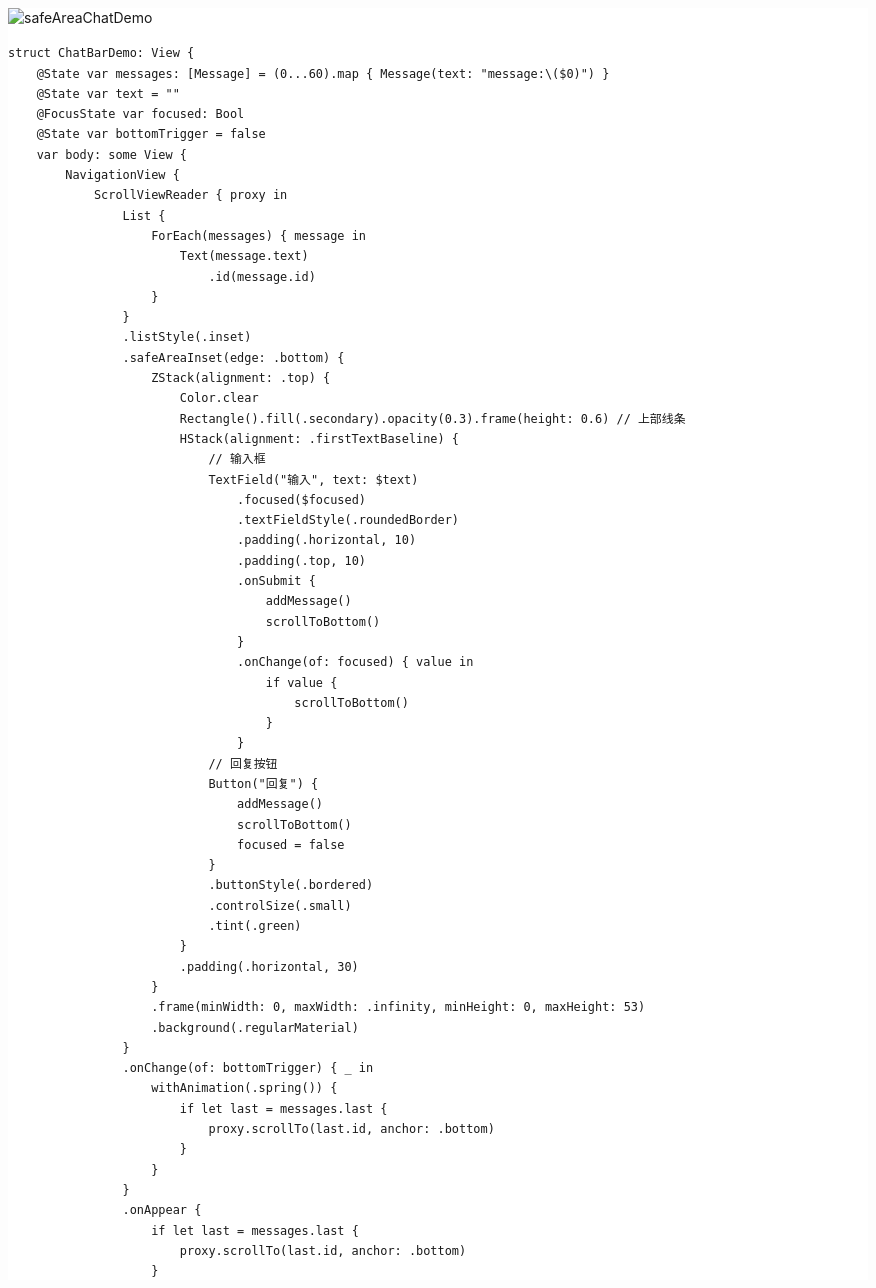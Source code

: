![safeAreaChatDemo](https://cdn.fatbobman.com/safeAreaChatDemo.gif)

    struct ChatBarDemo: View {
        @State var messages: [Message] = (0...60).map { Message(text: "message:\($0)") }
        @State var text = ""
        @FocusState var focused: Bool
        @State var bottomTrigger = false
        var body: some View {
            NavigationView {
                ScrollViewReader { proxy in
                    List {
                        ForEach(messages) { message in
                            Text(message.text)
                                .id(message.id)
                        }
                    }
                    .listStyle(.inset)
                    .safeAreaInset(edge: .bottom) {
                        ZStack(alignment: .top) {
                            Color.clear
                            Rectangle().fill(.secondary).opacity(0.3).frame(height: 0.6) // 上部线条
                            HStack(alignment: .firstTextBaseline) {
                                // 输入框
                                TextField("输入", text: $text)
                                    .focused($focused)
                                    .textFieldStyle(.roundedBorder)
                                    .padding(.horizontal, 10)
                                    .padding(.top, 10)
                                    .onSubmit {
                                        addMessage()
                                        scrollToBottom()
                                    }
                                    .onChange(of: focused) { value in
                                        if value {
                                            scrollToBottom()
                                        }
                                    }
                                // 回复按钮
                                Button("回复") {
                                    addMessage()
                                    scrollToBottom()
                                    focused = false
                                }
                                .buttonStyle(.bordered)
                                .controlSize(.small)
                                .tint(.green)
                            }
                            .padding(.horizontal, 30)
                        }
                        .frame(minWidth: 0, maxWidth: .infinity, minHeight: 0, maxHeight: 53)
                        .background(.regularMaterial)
                    }
                    .onChange(of: bottomTrigger) { _ in
                        withAnimation(.spring()) {
                            if let last = messages.last {
                                proxy.scrollTo(last.id, anchor: .bottom)
                            }
                        }
                    }
                    .onAppear {
                        if let last = messages.last {
                            proxy.scrollTo(last.id, anchor: .bottom)
                        }